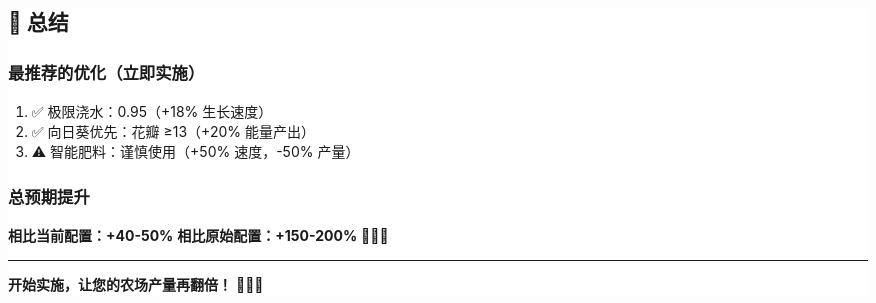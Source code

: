 ## 🎯 总结

### 最推荐的优化（立即实施）
1. ✅ 极限浇水：0.95（+18% 生长速度）
2. ✅ 向日葵优先：花瓣 ≥13（+20% 能量产出）
3. ⚠️ 智能肥料：谨慎使用（+50% 速度，-50% 产量）

### 总预期提升
**相比当前配置：+40-50%**
**相比原始配置：+150-200%** 🚀🚀🚀

---

**开始实施，让您的农场产量再翻倍！** 🌾✨💎

